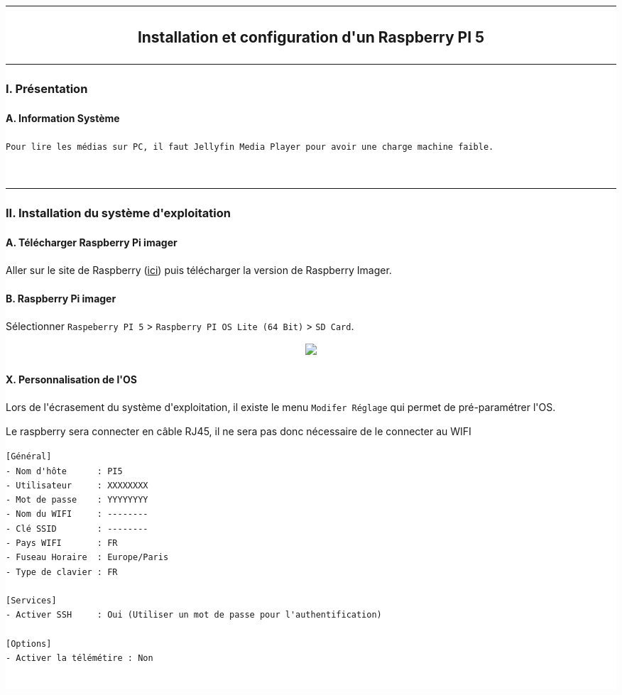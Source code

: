 ----------------------------------------------------------------------------------------------------------------------------------------------------------------
## <p align='center'> Installation et configuration d'un Raspberry PI 5</p>

----------------------------------------------------------------------------------------------------------------------------------------------------------------
### I. Présentation
#### A. Information Système
```
Pour lire les médias sur PC, il faut Jellyfin Media Player pour avoir une charge machine faible.
```

<br />

----------------------------------------------------------------------------------------------------------------------------------------------------------------
### II. Installation du système d'exploitation
#### A. Télécharger Raspberry Pi imager
Aller sur le site de Raspberry ([ici](https://www.raspberrypi.com/software/)) puis télécharger la version de Raspberry Imager.

#### B. Raspberry Pi imager
Sélectionner  `Raspeberry PI 5` > `Raspberry PI OS Lite (64 Bit)` > `SD Card`.

<p align='center'> <img src='https://github.com/user-attachments/assets/2038da19-2744-4359-abc3-f29c5c1aeed5' /> </p>


#### X. Personnalisation de l'OS
Lors de l'écrasement du système d'exploitation, il existe le menu `Modifer Réglage` qui permet de pré-paramétrer l'OS.

Le raspberry sera connecter en câble RJ45, il ne sera pas donc nécessaire de le connecter au WIFI

```
[Général]
- Nom d'hôte      : PI5
- Utilisateur     : XXXXXXXX
- Mot de passe    : YYYYYYYY
- Nom du WIFI     : --------
- Clé SSID        : --------
- Pays WIFI       : FR
- Fuseau Horaire  : Europe/Paris
- Type de clavier : FR

[Services]
- Activer SSH     : Oui (Utiliser un mot de passe pour l'authentification)

[Options]
- Activer la télémétire : Non
```

<br />
